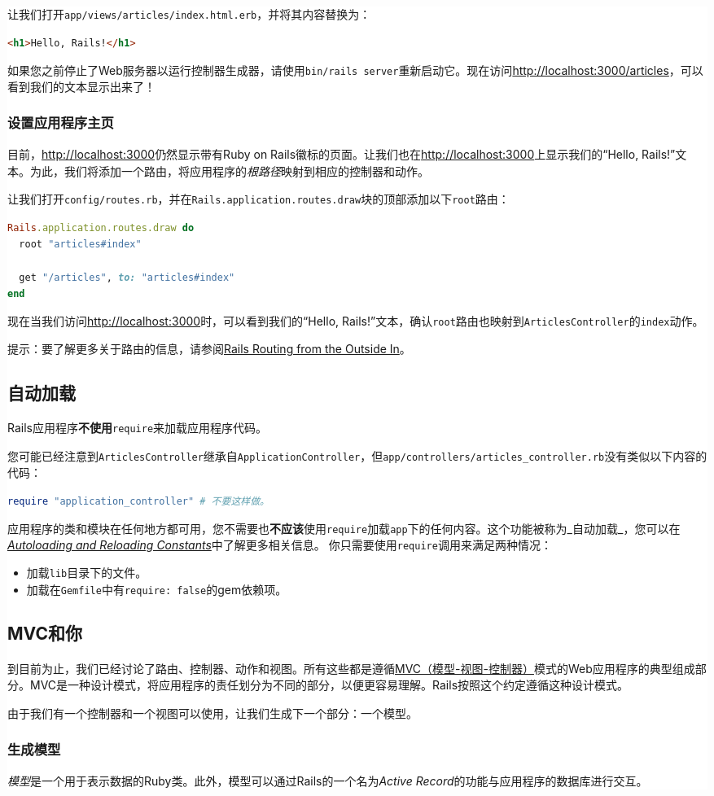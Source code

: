 让我们打开`app/views/articles/index.html.erb`，并将其内容替换为：

```html
<h1>Hello, Rails!</h1>
```

如果您之前停止了Web服务器以运行控制器生成器，请使用`bin/rails server`重新启动它。现在访问<http://localhost:3000/articles>，可以看到我们的文本显示出来了！

### 设置应用程序主页

目前，<http://localhost:3000>仍然显示带有Ruby on Rails徽标的页面。让我们也在<http://localhost:3000>上显示我们的“Hello, Rails!”文本。为此，我们将添加一个路由，将应用程序的*根路径*映射到相应的控制器和动作。

让我们打开`config/routes.rb`，并在`Rails.application.routes.draw`块的顶部添加以下`root`路由：

```ruby
Rails.application.routes.draw do
  root "articles#index"

  get "/articles", to: "articles#index"
end
```

现在当我们访问<http://localhost:3000>时，可以看到我们的“Hello, Rails!”文本，确认`root`路由也映射到`ArticlesController`的`index`动作。

提示：要了解更多关于路由的信息，请参阅[Rails Routing from the Outside In](routing.html)。

自动加载
-----------

Rails应用程序**不使用**`require`来加载应用程序代码。

您可能已经注意到`ArticlesController`继承自`ApplicationController`，但`app/controllers/articles_controller.rb`没有类似以下内容的代码：

```ruby
require "application_controller" # 不要这样做。
```

应用程序的类和模块在任何地方都可用，您不需要也**不应该**使用`require`加载`app`下的任何内容。这个功能被称为_自动加载_，您可以在[_Autoloading and Reloading Constants_](autoloading_and_reloading_constants.html)中了解更多相关信息。
你只需要使用`require`调用来满足两种情况：

* 加载`lib`目录下的文件。
* 加载在`Gemfile`中有`require: false`的gem依赖项。

MVC和你
-----------

到目前为止，我们已经讨论了路由、控制器、动作和视图。所有这些都是遵循[MVC（模型-视图-控制器）](https://en.wikipedia.org/wiki/Model%E2%80%93view%E2%80%93controller)模式的Web应用程序的典型组成部分。MVC是一种设计模式，将应用程序的责任划分为不同的部分，以便更容易理解。Rails按照这个约定遵循这种设计模式。

由于我们有一个控制器和一个视图可以使用，让我们生成下一个部分：一个模型。

### 生成模型

*模型*是一个用于表示数据的Ruby类。此外，模型可以通过Rails的一个名为*Active Record*的功能与应用程序的数据库进行交互。
